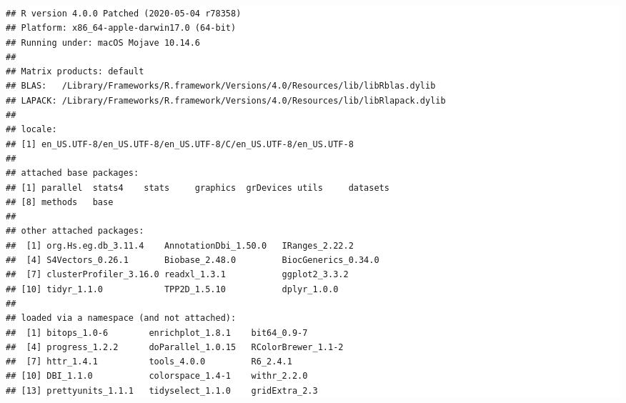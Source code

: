     ## R version 4.0.0 Patched (2020-05-04 r78358)
    ## Platform: x86_64-apple-darwin17.0 (64-bit)
    ## Running under: macOS Mojave 10.14.6
    ## 
    ## Matrix products: default
    ## BLAS:   /Library/Frameworks/R.framework/Versions/4.0/Resources/lib/libRblas.dylib
    ## LAPACK: /Library/Frameworks/R.framework/Versions/4.0/Resources/lib/libRlapack.dylib
    ## 
    ## locale:
    ## [1] en_US.UTF-8/en_US.UTF-8/en_US.UTF-8/C/en_US.UTF-8/en_US.UTF-8
    ## 
    ## attached base packages:
    ## [1] parallel  stats4    stats     graphics  grDevices utils     datasets 
    ## [8] methods   base     
    ## 
    ## other attached packages:
    ##  [1] org.Hs.eg.db_3.11.4    AnnotationDbi_1.50.0   IRanges_2.22.2        
    ##  [4] S4Vectors_0.26.1       Biobase_2.48.0         BiocGenerics_0.34.0   
    ##  [7] clusterProfiler_3.16.0 readxl_1.3.1           ggplot2_3.3.2         
    ## [10] tidyr_1.1.0            TPP2D_1.5.10           dplyr_1.0.0           
    ## 
    ## loaded via a namespace (and not attached):
    ##  [1] bitops_1.0-6        enrichplot_1.8.1    bit64_0.9-7        
    ##  [4] progress_1.2.2      doParallel_1.0.15   RColorBrewer_1.1-2 
    ##  [7] httr_1.4.1          tools_4.0.0         R6_2.4.1           
    ## [10] DBI_1.1.0           colorspace_1.4-1    withr_2.2.0        
    ## [13] prettyunits_1.1.1   tidyselect_1.1.0    gridExtra_2.3      